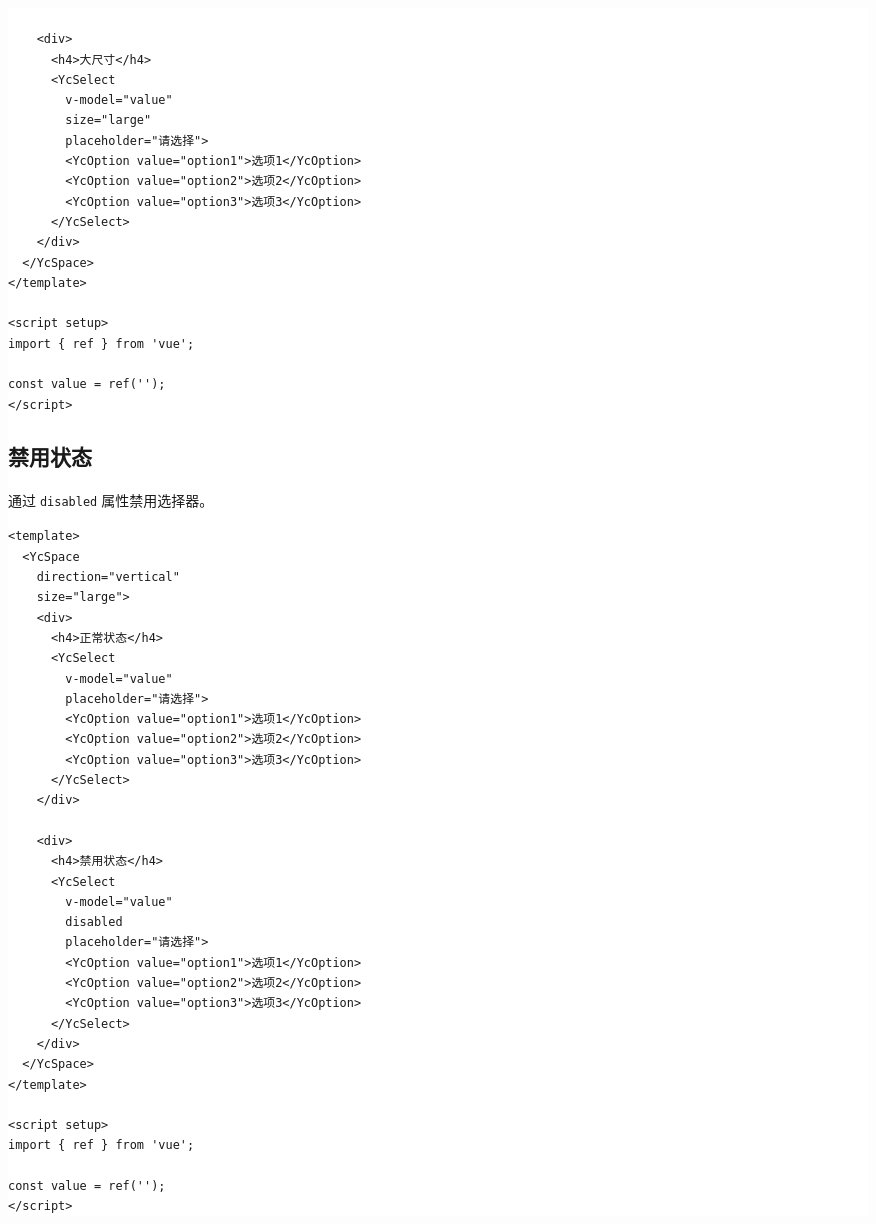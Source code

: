 ```vue

    <div>
      <h4>大尺寸</h4>
      <YcSelect
        v-model="value"
        size="large"
        placeholder="请选择">
        <YcOption value="option1">选项1</YcOption>
        <YcOption value="option2">选项2</YcOption>
        <YcOption value="option3">选项3</YcOption>
      </YcSelect>
    </div>
  </YcSpace>
</template>

<script setup>
import { ref } from 'vue';

const value = ref('');
</script>
```

## 禁用状态

通过 `disabled` 属性禁用选择器。

```vue
<template>
  <YcSpace
    direction="vertical"
    size="large">
    <div>
      <h4>正常状态</h4>
      <YcSelect
        v-model="value"
        placeholder="请选择">
        <YcOption value="option1">选项1</YcOption>
        <YcOption value="option2">选项2</YcOption>
        <YcOption value="option3">选项3</YcOption>
      </YcSelect>
    </div>

    <div>
      <h4>禁用状态</h4>
      <YcSelect
        v-model="value"
        disabled
        placeholder="请选择">
        <YcOption value="option1">选项1</YcOption>
        <YcOption value="option2">选项2</YcOption>
        <YcOption value="option3">选项3</YcOption>
      </YcSelect>
    </div>
  </YcSpace>
</template>

<script setup>
import { ref } from 'vue';

const value = ref('');
</script>
```
